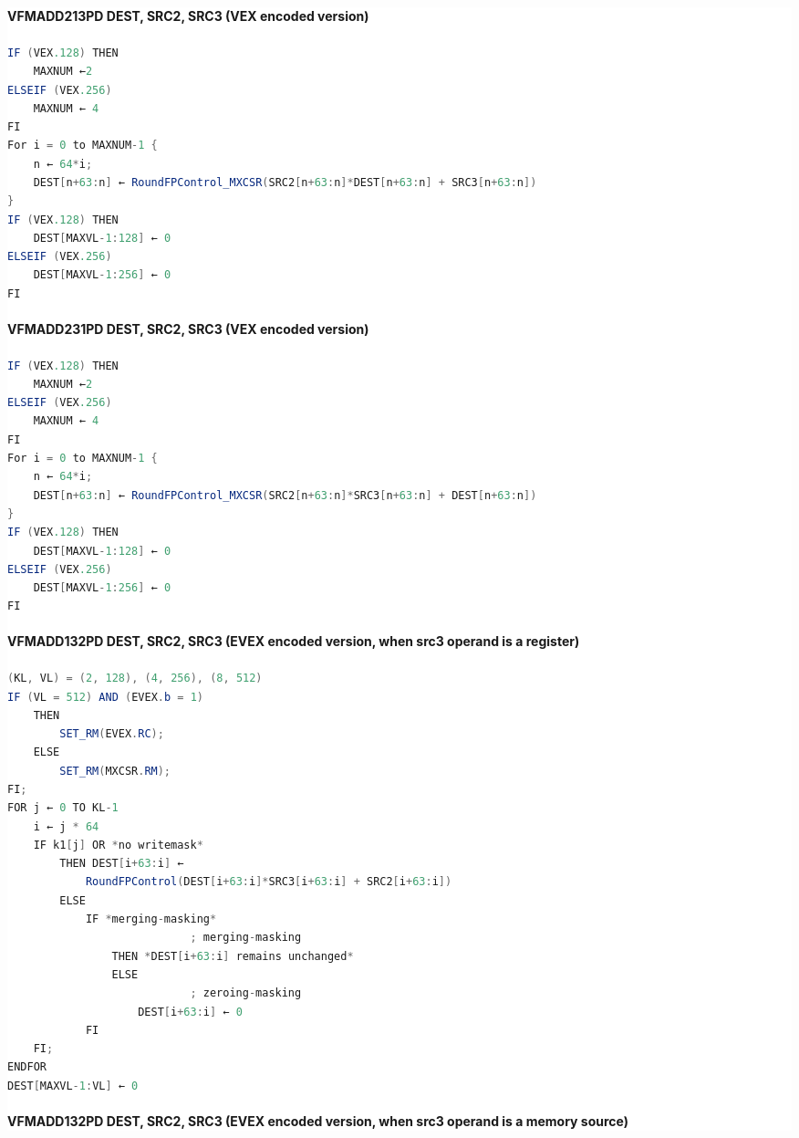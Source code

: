 #### VFMADD213PD DEST, SRC2, SRC3 (VEX encoded version)
```java
IF (VEX.128) THEN 
    MAXNUM ←2
ELSEIF (VEX.256)
    MAXNUM ← 4
FI
For i = 0 to MAXNUM-1 {
    n ← 64*i;
    DEST[n+63:n] ← RoundFPControl_MXCSR(SRC2[n+63:n]*DEST[n+63:n] + SRC3[n+63:n])
}
IF (VEX.128) THEN
    DEST[MAXVL-1:128] ← 0
ELSEIF (VEX.256)
    DEST[MAXVL-1:256] ← 0
FI
```
#### VFMADD231PD DEST, SRC2, SRC3 (VEX encoded version)
```java
IF (VEX.128) THEN 
    MAXNUM ←2
ELSEIF (VEX.256)
    MAXNUM ← 4
FI
For i = 0 to MAXNUM-1 {
    n ← 64*i;
    DEST[n+63:n] ← RoundFPControl_MXCSR(SRC2[n+63:n]*SRC3[n+63:n] + DEST[n+63:n])
}
IF (VEX.128) THEN
    DEST[MAXVL-1:128] ← 0
ELSEIF (VEX.256)
    DEST[MAXVL-1:256] ← 0
FI
```
#### VFMADD132PD DEST, SRC2, SRC3 (EVEX encoded version, when src3 operand is a register)
```java
(KL, VL) = (2, 128), (4, 256), (8, 512)
IF (VL = 512) AND (EVEX.b = 1)
    THEN
        SET_RM(EVEX.RC);
    ELSE 
        SET_RM(MXCSR.RM);
FI;
FOR j ← 0 TO KL-1
    i ← j * 64
    IF k1[j] OR *no writemask*
        THEN DEST[i+63:i] ← 
            RoundFPControl(DEST[i+63:i]*SRC3[i+63:i] + SRC2[i+63:i])
        ELSE 
            IF *merging-masking*
                            ; merging-masking
                THEN *DEST[i+63:i] remains unchanged*
                ELSE 
                            ; zeroing-masking
                    DEST[i+63:i] ← 0
            FI
    FI;
ENDFOR
DEST[MAXVL-1:VL] ← 0
```
#### VFMADD132PD DEST, SRC2, SRC3 (EVEX encoded version, when src3 operand is a memory source)